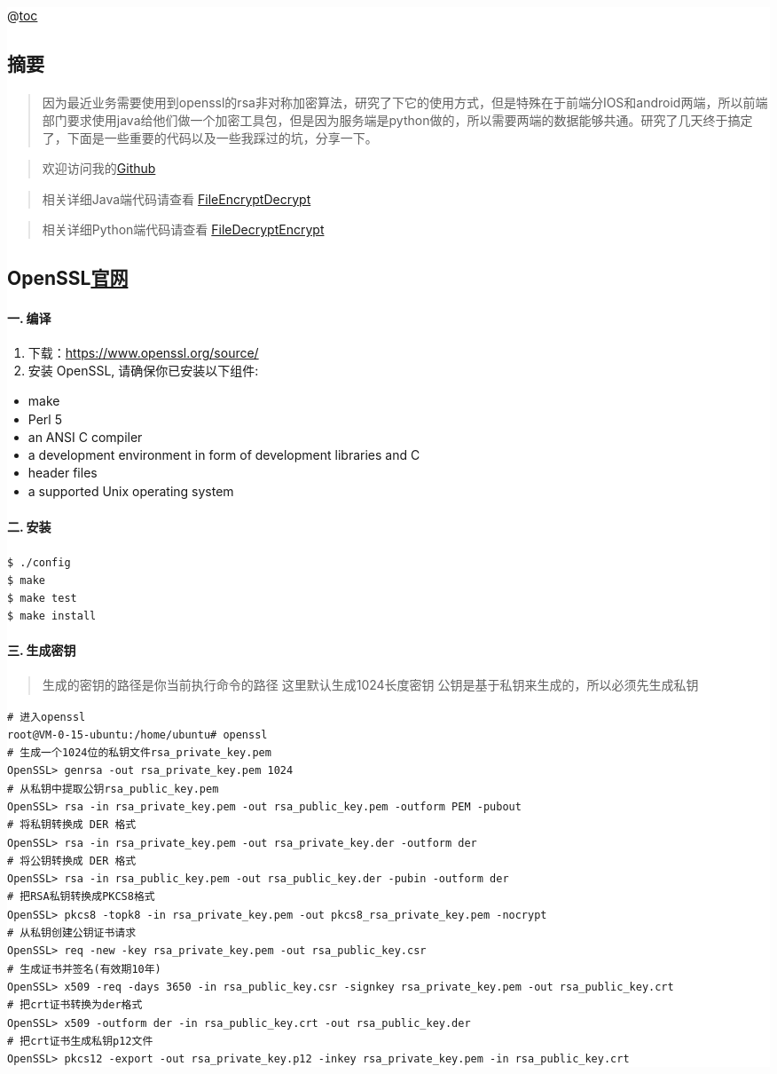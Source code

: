 @[toc](实现Java加密，Python解密的非对称RSA功能)

## 摘要
> 因为最近业务需要使用到openssl的rsa非对称加密算法，研究了下它的使用方式，但是特殊在于前端分IOS和android两端，所以前端部门要求使用java给他们做一个加密工具包，但是因为服务端是python做的，所以需要两端的数据能够共通。研究了几天终于搞定了，下面是一些重要的代码以及一些我踩过的坑，分享一下。

> 欢迎访问我的[Github](https://github.com/carolcoral)

> 相关详细Java端代码请查看 [FileEncryptDecrypt](https://github.com/carolcoral/demo4java/blob/master/common/src/main/java/site/cnkj/util/FileEncryptDecrypt.java)

> 相关详细Python端代码请查看 [FileDecryptEncrypt](https://github.com/CodingEverThen/CommonUtilsForPython/blob/master/common/FileDecryptEncrypt.py)
## OpenSSL[官网](https://www.openssl.org/)
#### 一. 编译
1. 下载：https://www.openssl.org/source/
2. 安装 OpenSSL, 请确保你已安装以下组件:
 - make
 - Perl 5
 - an ANSI C compiler
 - a development environment in form of development libraries and C
 - header files
 - a supported Unix operating system

#### 二. 安装
```
$ ./config
$ make
$ make test
$ make install
```

#### 三. 生成密钥
> 生成的密钥的路径是你当前执行命令的路径
> 这里默认生成1024长度密钥
> 公钥是基于私钥来生成的，所以必须先生成私钥

```
# 进入openssl
root@VM-0-15-ubuntu:/home/ubuntu# openssl
# 生成一个1024位的私钥文件rsa_private_key.pem
OpenSSL> genrsa -out rsa_private_key.pem 1024
# 从私钥中提取公钥rsa_public_key.pem
OpenSSL> rsa -in rsa_private_key.pem -out rsa_public_key.pem -outform PEM -pubout
# 将私钥转换成 DER 格式
OpenSSL> rsa -in rsa_private_key.pem -out rsa_private_key.der -outform der
# 将公钥转换成 DER 格式
OpenSSL> rsa -in rsa_public_key.pem -out rsa_public_key.der -pubin -outform der
# 把RSA私钥转换成PKCS8格式
OpenSSL> pkcs8 -topk8 -in rsa_private_key.pem -out pkcs8_rsa_private_key.pem -nocrypt
# 从私钥创建公钥证书请求
OpenSSL> req -new -key rsa_private_key.pem -out rsa_public_key.csr
# 生成证书并签名(有效期10年)
OpenSSL> x509 -req -days 3650 -in rsa_public_key.csr -signkey rsa_private_key.pem -out rsa_public_key.crt
# 把crt证书转换为der格式
OpenSSL> x509 -outform der -in rsa_public_key.crt -out rsa_public_key.der
# 把crt证书生成私钥p12文件
OpenSSL> pkcs12 -export -out rsa_private_key.p12 -inkey rsa_private_key.pem -in rsa_public_key.crt
```
